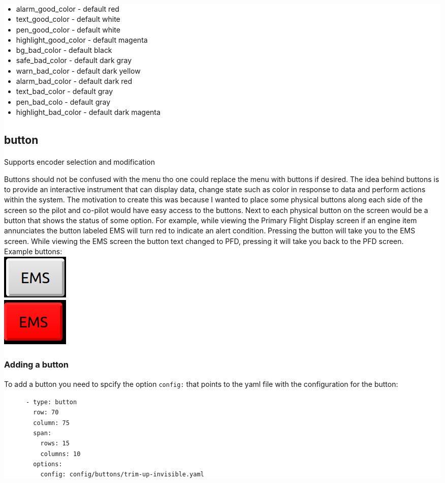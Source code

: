   * alarm_good_color - default red
  * text_good_color - default white
  * pen_good_color - default white
  * highlight_good_color - default magenta
  * bg_bad_color - default black
  * safe_bad_color - default dark gray
  * warn_bad_color - default dark yellow
  * alarm_bad_color - default dark red
  * text_bad_color - default gray
  * pen_bad_colo - default gray
  * highlight_bad_color - default dark magenta

## button
Supports encoder selection and modification

Buttons should not be confused with the menu tho one could replace the menu with buttons if desired. The idea behind buttons is to provide an interactive instrument that can display data, change state such as color in response to data and perform actions within the system. The motivation to create this was because I wanted to place some physical buttons along each side of the screen so the pilot and co-pilot would have easy access to the buttons. Next to each physical button on the screen would be a button that shows the status of some option. For example, while viewing the Primary Flight Display screen if an engine item annunciates the button labeled EMS will turn red to indicate an alert condition. Pressing the button will take you to the EMS screen.  While viewing the EMS screen the button text changed to PFD, pressing it will take you back to the PFD screen.
<br>
Example buttons:<br>
![EMS Gray](/docs/images/ems-gray.png)<br>
![EMS Red](/docs/images/ems-red.png)

### Adding a button
To add a button you need to spcify the option `config:` that points to the yaml file with the configuration for the button:
```
      - type: button
        row: 70
        column: 75
        span:
          rows: 15
          columns: 10
        options:
          config: config/buttons/trim-up-invisible.yaml
```
